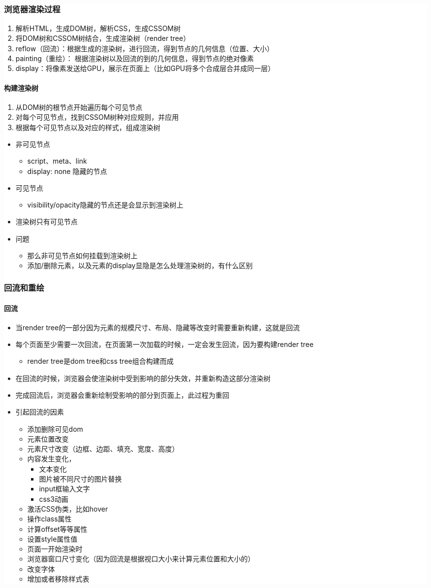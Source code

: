 
### 浏览器渲染过程

1. 解析HTML，生成DOM树，解析CSS，生成CSSOM树
2. 将DOM树和CSSOM树结合，生成渲染树（render tree）
3. reflow（回流）：根据生成的渲染树，进行回流，得到节点的几何信息（位置、大小）
4. painting（重绘）： 根据渲染树以及回流的到的几何信息，得到节点的绝对像素
5. display：将像素发送给GPU，展示在页面上（比如GPU将多个合成层合并成同一层）


#### 构建渲染树

1. 从DOM树的根节点开始遍历每个可见节点
2. 对每个可见节点，找到CSSOM树种对应规则，并应用
3. 根据每个可见节点以及对应的样式，组成渲染树

- 非可见节点
  - script、meta、link
  - display: none 隐藏的节点
- 可见节点
  - visibility/opacity隐藏的节点还是会显示到渲染树上
- 渲染树只有可见节点

- 问题
  - 那么非可见节点如何挂载到渲染树上
  - 添加/删除元素，以及元素的display显隐是怎么处理渲染树的，有什么区别

### 回流和重绘

#### 回流
- 当render tree的一部分因为元素的规模尺寸、布局、隐藏等改变时需要重新构建，这就是回流
- 每个页面至少需要一次回流，在页面第一次加载的时候，一定会发生回流，因为要构建render tree
  - render tree是dom tree和css tree组合构建而成
- 在回流的时候，浏览器会使渲染树中受到影响的部分失效，并重新构造这部分渲染树
- 完成回流后，浏览器会重新绘制受影响的部分到页面上，此过程为重回

- 引起回流的因素
  - 添加删除可见dom
  - 元素位置改变
  - 元素尺寸改变（边框、边距、填充、宽度、高度）
  - 内容发生变化，
    - 文本变化
    - 图片被不同尺寸的图片替换
    - input框输入文字
    - css3动画
  - 激活CSS伪类，比如hover
  - 操作class属性
  - 计算offset等等属性
  - 设置style属性值
  - 页面一开始渲染时
  - 浏览器窗口尺寸变化（因为回流是根据视口大小来计算元素位置和大小的）
  - 改变字体
  - 增加或者移除样式表
